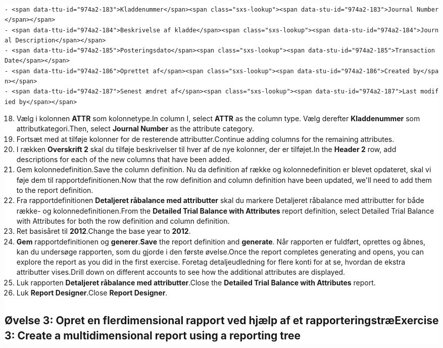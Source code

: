     - <span data-ttu-id="974a2-183">Kladdenummer</span><span class="sxs-lookup"><span data-stu-id="974a2-183">Journal Number</span></span>
    - <span data-ttu-id="974a2-184">Beskrivelse af kladde</span><span class="sxs-lookup"><span data-stu-id="974a2-184">Journal Description</span></span>
    - <span data-ttu-id="974a2-185">Posteringsdato</span><span class="sxs-lookup"><span data-stu-id="974a2-185">Transaction Date</span></span>
    - <span data-ttu-id="974a2-186">Oprettet af</span><span class="sxs-lookup"><span data-stu-id="974a2-186">Created by</span></span>
    - <span data-ttu-id="974a2-187">Senest ændret af</span><span class="sxs-lookup"><span data-stu-id="974a2-187">Last modified by</span></span>

18. <span data-ttu-id="974a2-188">Vælg i kolonnen **ATTR** som kolonnetype.</span><span class="sxs-lookup"><span data-stu-id="974a2-188">In column I, select **ATTR** as the column type.</span></span> <span data-ttu-id="974a2-189">Vælg derefter **Kladdenummer** som attributkategori.</span><span class="sxs-lookup"><span data-stu-id="974a2-189">Then, select **Journal Number** as the attribute category.</span></span>
19. <span data-ttu-id="974a2-190">Fortsæt med at tilføje kolonner for de resterende attributter.</span><span class="sxs-lookup"><span data-stu-id="974a2-190">Continue adding columns for the remaining attributes.</span></span>
20. <span data-ttu-id="974a2-191">I rækken **Overskrift 2** skal du tilføje beskrivelser til hver af de nye kolonner, der er tilføjet.</span><span class="sxs-lookup"><span data-stu-id="974a2-191">In the **Header 2** row, add descriptions for each of the new columns that have been added.</span></span>
21. <span data-ttu-id="974a2-192">Gem kolonnedefinition.</span><span class="sxs-lookup"><span data-stu-id="974a2-192">Save the column definition.</span></span> <span data-ttu-id="974a2-193">Nu da definition af række og kolonnedefinition er blevet opdateret, skal vi føje dem til rapportdefinitionen.</span><span class="sxs-lookup"><span data-stu-id="974a2-193">Now that the row definition and column definition have been updated, we'll need to add them to the report definition.</span></span>
22. <span data-ttu-id="974a2-194">Fra rapportdefinitionen **Detaljeret råbalance med attributter** skal du markere Detaljeret råbalance med attributter for både række- og kolonnedefinitionen.</span><span class="sxs-lookup"><span data-stu-id="974a2-194">From the **Detailed Trial Balance with Attributes** report definition, select Detailed Trial Balance with Attributes for both the row definition and column definition.</span></span>
23. <span data-ttu-id="974a2-195">Ret basisåret til **2012**.</span><span class="sxs-lookup"><span data-stu-id="974a2-195">Change the base year to **2012**.</span></span>
24. <span data-ttu-id="974a2-196">**Gem** rapportdefinitionen og **generer**.</span><span class="sxs-lookup"><span data-stu-id="974a2-196">**Save** the report definition and **generate**.</span></span> <span data-ttu-id="974a2-197">Når rapporten er fuldført, oprettes og åbnes, kan du undersøge rapporten, som du gjorde i den første øvelse.</span><span class="sxs-lookup"><span data-stu-id="974a2-197">Once the report completes generating and opens, you can explore the report as you did in the first exercise.</span></span> <span data-ttu-id="974a2-198">Foretag detaljeudledning for flere konti for at se, hvordan de ekstra attributter vises.</span><span class="sxs-lookup"><span data-stu-id="974a2-198">Drill down on different accounts to see how the additional attributes are displayed.</span></span>
25. <span data-ttu-id="974a2-199">Luk rapporten **Detaljeret råbalance med attributter**.</span><span class="sxs-lookup"><span data-stu-id="974a2-199">Close the **Detailed Trial Balance with Attributes** report.</span></span>
26. <span data-ttu-id="974a2-200">Luk **Report Designer**.</span><span class="sxs-lookup"><span data-stu-id="974a2-200">Close **Report Designer**.</span></span>

## <a name="exercise-3-create-a-multidimensional-report-using-a-reporting-tree"></a><span data-ttu-id="974a2-201">Øvelse 3: Opret en flerdimensional rapport ved hjælp af et rapporteringstræ</span><span class="sxs-lookup"><span data-stu-id="974a2-201">Exercise 3: Create a multidimensional report using a reporting tree</span></span>